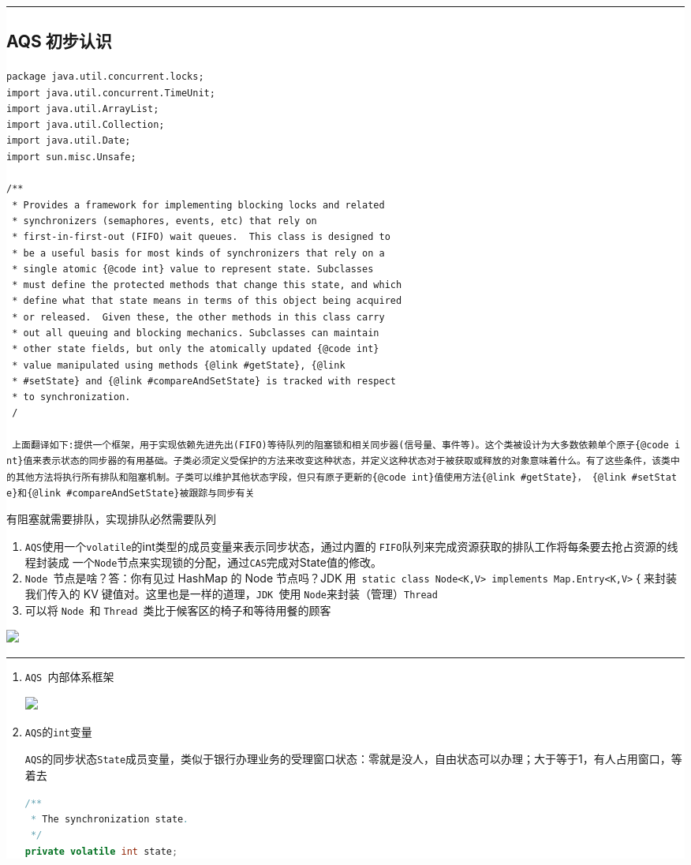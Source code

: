 ------

## AQS 初步认识

```
package java.util.concurrent.locks;
import java.util.concurrent.TimeUnit;
import java.util.ArrayList;
import java.util.Collection;
import java.util.Date;
import sun.misc.Unsafe;

/**
 * Provides a framework for implementing blocking locks and related
 * synchronizers (semaphores, events, etc) that rely on
 * first-in-first-out (FIFO) wait queues.  This class is designed to
 * be a useful basis for most kinds of synchronizers that rely on a
 * single atomic {@code int} value to represent state. Subclasses
 * must define the protected methods that change this state, and which
 * define what that state means in terms of this object being acquired
 * or released.  Given these, the other methods in this class carry
 * out all queuing and blocking mechanics. Subclasses can maintain
 * other state fields, but only the atomically updated {@code int}
 * value manipulated using methods {@link #getState}, {@link
 * #setState} and {@link #compareAndSetState} is tracked with respect
 * to synchronization.
 /
 
 上面翻译如下:提供一个框架，用于实现依赖先进先出(FIFO)等待队列的阻塞锁和相关同步器(信号量、事件等)。这个类被设计为大多数依赖单个原子{@code int}值来表示状态的同步器的有用基础。子类必须定义受保护的方法来改变这种状态，并定义这种状态对于被获取或释放的对象意味着什么。有了这些条件，该类中的其他方法将执行所有排队和阻塞机制。子类可以维护其他状态字段，但只有原子更新的{@code int}值使用方法{@link #getState}， {@link #setState}和{@link #compareAndSetState}被跟踪与同步有关
```

有阻塞就需要排队，实现排队必然需要队列

1. `AQS`使用一个`volatile`的int类型的成员变量来表示同步状态，通过内置的 `FIFO`队列来完成资源获取的排队工作将每条要去抢占资源的线程封装成 一个`Node`节点来实现锁的分配，通过`CAS`完成对State值的修改。
2. `Node `节点是啥？答：你有见过 HashMap 的 Node 节点吗？JDK 用` static class Node<K,V> implements Map.Entry<K,V>` { 来封装我们传入的 KV 键值对。这里也是一样的道理，`JDK `使用 `Node`来封装（管理）`Thread`
3. 可以将 `Node `和 `Thread `类比于候客区的椅子和等待用餐的顾客

![](http://120.77.237.175:9080/photos/eight/java/juc/aqs/04.jpg)

------

1. `AQS `内部体系框架

   ![](http://120.77.237.175:9080/photos/eight/java/juc/aqs/05.jpg)

2. `AQS`的`int`变量

   `AQS`的同步状态`State`成员变量，类似于银行办理业务的受理窗口状态：零就是没人，自由状态可以办理；大于等于1，有人占用窗口，等着去

   ```java
   /**
    * The synchronization state.
    */
   private volatile int state;
   ```
